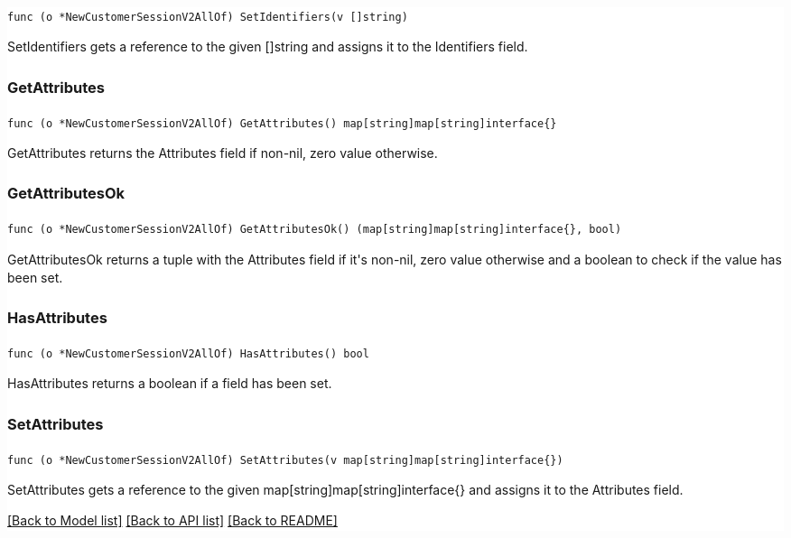 `func (o *NewCustomerSessionV2AllOf) SetIdentifiers(v []string)`

SetIdentifiers gets a reference to the given []string and assigns it to the Identifiers field.

### GetAttributes

`func (o *NewCustomerSessionV2AllOf) GetAttributes() map[string]map[string]interface{}`

GetAttributes returns the Attributes field if non-nil, zero value otherwise.

### GetAttributesOk

`func (o *NewCustomerSessionV2AllOf) GetAttributesOk() (map[string]map[string]interface{}, bool)`

GetAttributesOk returns a tuple with the Attributes field if it's non-nil, zero value otherwise
and a boolean to check if the value has been set.

### HasAttributes

`func (o *NewCustomerSessionV2AllOf) HasAttributes() bool`

HasAttributes returns a boolean if a field has been set.

### SetAttributes

`func (o *NewCustomerSessionV2AllOf) SetAttributes(v map[string]map[string]interface{})`

SetAttributes gets a reference to the given map[string]map[string]interface{} and assigns it to the Attributes field.


[[Back to Model list]](../README.md#documentation-for-models) [[Back to API list]](../README.md#documentation-for-api-endpoints) [[Back to README]](../README.md)



